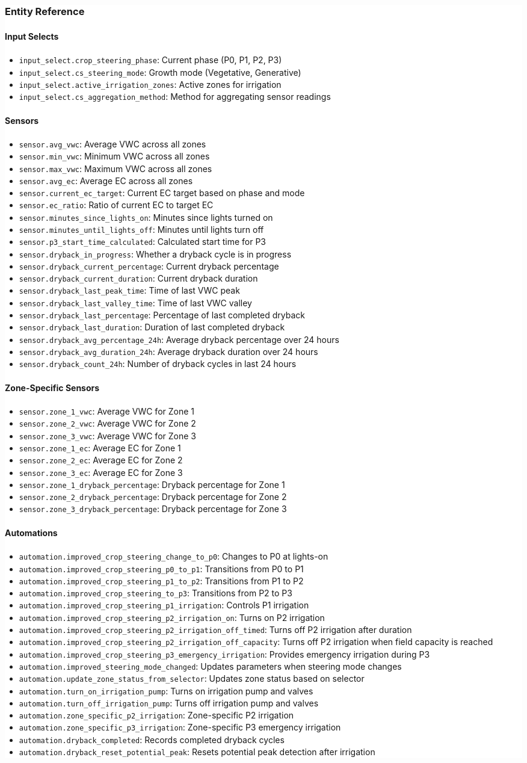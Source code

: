 ### Entity Reference

#### Input Selects

- `input_select.crop_steering_phase`: Current phase (P0, P1, P2, P3)
- `input_select.cs_steering_mode`: Growth mode (Vegetative, Generative)
- `input_select.active_irrigation_zones`: Active zones for irrigation
- `input_select.cs_aggregation_method`: Method for aggregating sensor readings

#### Sensors

- `sensor.avg_vwc`: Average VWC across all zones
- `sensor.min_vwc`: Minimum VWC across all zones
- `sensor.max_vwc`: Maximum VWC across all zones
- `sensor.avg_ec`: Average EC across all zones
- `sensor.current_ec_target`: Current EC target based on phase and mode
- `sensor.ec_ratio`: Ratio of current EC to target EC
- `sensor.minutes_since_lights_on`: Minutes since lights turned on
- `sensor.minutes_until_lights_off`: Minutes until lights turn off
- `sensor.p3_start_time_calculated`: Calculated start time for P3
- `sensor.dryback_in_progress`: Whether a dryback cycle is in progress
- `sensor.dryback_current_percentage`: Current dryback percentage
- `sensor.dryback_current_duration`: Current dryback duration
- `sensor.dryback_last_peak_time`: Time of last VWC peak
- `sensor.dryback_last_valley_time`: Time of last VWC valley
- `sensor.dryback_last_percentage`: Percentage of last completed dryback
- `sensor.dryback_last_duration`: Duration of last completed dryback
- `sensor.dryback_avg_percentage_24h`: Average dryback percentage over 24 hours
- `sensor.dryback_avg_duration_24h`: Average dryback duration over 24 hours
- `sensor.dryback_count_24h`: Number of dryback cycles in last 24 hours

#### Zone-Specific Sensors

- `sensor.zone_1_vwc`: Average VWC for Zone 1
- `sensor.zone_2_vwc`: Average VWC for Zone 2
- `sensor.zone_3_vwc`: Average VWC for Zone 3
- `sensor.zone_1_ec`: Average EC for Zone 1
- `sensor.zone_2_ec`: Average EC for Zone 2
- `sensor.zone_3_ec`: Average EC for Zone 3
- `sensor.zone_1_dryback_percentage`: Dryback percentage for Zone 1
- `sensor.zone_2_dryback_percentage`: Dryback percentage for Zone 2
- `sensor.zone_3_dryback_percentage`: Dryback percentage for Zone 3

#### Automations

- `automation.improved_crop_steering_change_to_p0`: Changes to P0 at lights-on
- `automation.improved_crop_steering_p0_to_p1`: Transitions from P0 to P1
- `automation.improved_crop_steering_p1_to_p2`: Transitions from P1 to P2
- `automation.improved_crop_steering_to_p3`: Transitions from P2 to P3
- `automation.improved_crop_steering_p1_irrigation`: Controls P1 irrigation
- `automation.improved_crop_steering_p2_irrigation_on`: Turns on P2 irrigation
- `automation.improved_crop_steering_p2_irrigation_off_timed`: Turns off P2 irrigation after duration
- `automation.improved_crop_steering_p2_irrigation_off_capacity`: Turns off P2 irrigation when field capacity is reached
- `automation.improved_crop_steering_p3_emergency_irrigation`: Provides emergency irrigation during P3
- `automation.improved_steering_mode_changed`: Updates parameters when steering mode changes
- `automation.update_zone_status_from_selector`: Updates zone status based on selector
- `automation.turn_on_irrigation_pump`: Turns on irrigation pump and valves
- `automation.turn_off_irrigation_pump`: Turns off irrigation pump and valves
- `automation.zone_specific_p2_irrigation`: Zone-specific P2 irrigation
- `automation.zone_specific_p3_irrigation`: Zone-specific P3 emergency irrigation
- `automation.dryback_completed`: Records completed dryback cycles
- `automation.dryback_reset_potential_peak`: Resets potential peak detection after irrigation